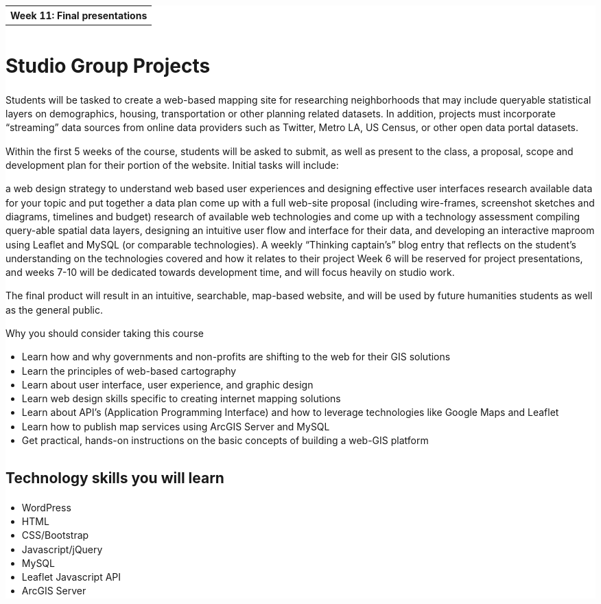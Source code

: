 <table>
  <tr>
    <th colspan=2>
      Week 11: Final presentations
    </th>
  </tr>
</table>

# Studio Group Projects

Students will be tasked to create a web-based mapping site for researching neighborhoods that may include queryable statistical layers on demographics, housing, transportation or other planning related datasets. In addition, projects must incorporate “streaming” data sources from online data providers such as Twitter, Metro LA, US Census, or other open data portal datasets.

Within the first 5 weeks of the course, students will be asked to submit, as well as present to the class, a proposal, scope and development plan for their portion of the website. Initial tasks will include:

a web design strategy to understand web based user experiences and designing effective user interfaces
research available data for your topic and put together a data plan
come up with a full web-site proposal (including wire-frames, screenshot sketches and diagrams, timelines and budget)
research of available web technologies and come up with a technology assessment
compiling query-able spatial data layers, designing an intuitive user flow and interface for their data, and developing an interactive maproom using Leaflet and MySQL (or comparable technologies).
A weekly “Thinking captain’s” blog entry that reflects on the student’s understanding on the technologies covered and how it relates to their project
Week 6 will be reserved for project presentations, and weeks 7-10 will be dedicated towards development time, and will focus heavily on studio work.

The final product will result in an intuitive, searchable, map-based website, and will be used by future humanities students as well as the general public.

Why you should consider taking this course

- Learn how and why governments and non-profits are shifting to the web for their GIS solutions
- Learn the principles of web-based cartography
- Learn about user interface, user experience, and graphic design
- Learn web design skills specific to creating internet mapping solutions
- Learn about API’s (Application Programming Interface) and how to leverage technologies like Google Maps and Leaflet
- Learn how to publish map services using ArcGIS Server and MySQL
- Get practical, hands-on instructions on the basic concepts of building a web-GIS platform

## Technology skills you will learn

- WordPress
- HTML
- CSS/Bootstrap
- Javascript/jQuery
- MySQL
- Leaflet Javascript API
- ArcGIS Server
